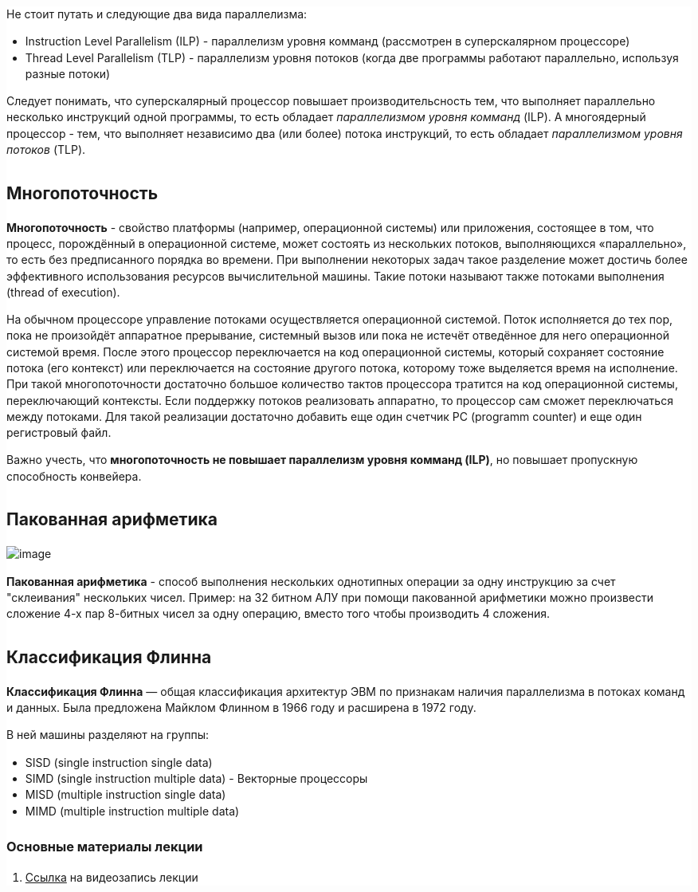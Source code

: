 Не стоит путать и следующие два вида параллелизма:

- Instruction Level Parallelism (ILP) - параллелизм уровня комманд (рассмотрен в суперскалярном процессоре)
- Thread Level Parallelism (TLP) - параллелизм уровня потоков (когда две программы работают параллельно, используя разные потоки)

Следует понимать, что суперскалярный процессор повышает производительсность тем, что выполняет параллельно несколько инструкций одной программы, то есть обладает _параллелизмом уровня комманд_ (ILP).
А многоядерный процессор - тем, что выполняет независимо два (или более) потока инструкций, то есть обладает _параллелизмом уровня потоков_ (TLP).

## Многопоточность

**Многопоточность** - свойство платформы (например, операционной системы) или приложения, состоящее в том, что процесс, порождённый в операционной системе, может состоять из нескольких потоков, выполняющихся «параллельно», то есть без предписанного порядка во времени. При выполнении некоторых задач такое разделение может достичь более эффективного использования ресурсов вычислительной машины. Такие потоки называют также потоками выполнения (thread of execution).

На обычном процессоре управление потоками осуществляется операционной системой. Поток исполняется до тех пор, пока не произойдёт аппаратное прерывание, системный вызов или пока не истечёт отведённое для него операционной системой время. После этого процессор переключается на код операционной системы, который сохраняет состояние потока (его контекст) или переключается на состояние другого потока, которому тоже выделяется время на исполнение. При такой многопоточности достаточно большое количество тактов процессора тратится на код операционной системы, переключающий контексты. Если поддержку потоков реализовать аппаратно, то процессор сам сможет переключаться между потоками. Для такой реализации достаточно добавить еще один счетчик PC (programm counter) и еще один регистровый файл.

Важно учесть, что **многопоточность не повышает параллелизм уровня комманд (ILP)**, но повышает пропускную способность конвейера.

## Пакованная арифметика

![image](https://github.com/mavhhh/APS/assets/76026701/70a18ad1-293e-451e-b771-d7c4a14a24ee)

**Пакованная арифметика** - способ выполнения нескольких однотипных операции за одну инструкцию за счет "склеивания" нескольких чисел. Пример: на 32 битном АЛУ при помощи пакованной арифметики можно произвести сложение 4-х пар 8-битных чисел за одну операцию, вместо того чтобы производить 4 сложения.

## Классификация Флинна

**Классификация Флинна** — общая классификация архитектур ЭВМ по признакам наличия параллелизма в потоках команд и данных. Была предложена Майклом Флинном в 1966 году и расширена в 1972 году.

В ней машины разделяют на группы:

- SISD (single instruction single data)
- SIMD (single instruction multiple data) - Векторные процессоры
- MISD (multiple instruction single data)
- MIMD (multiple instruction multiple data)

### Основные материалы лекции

1. [Ссылка](https://www.youtube.com/watch?v=deTK5ZjFWaw) на видеозапись лекции
